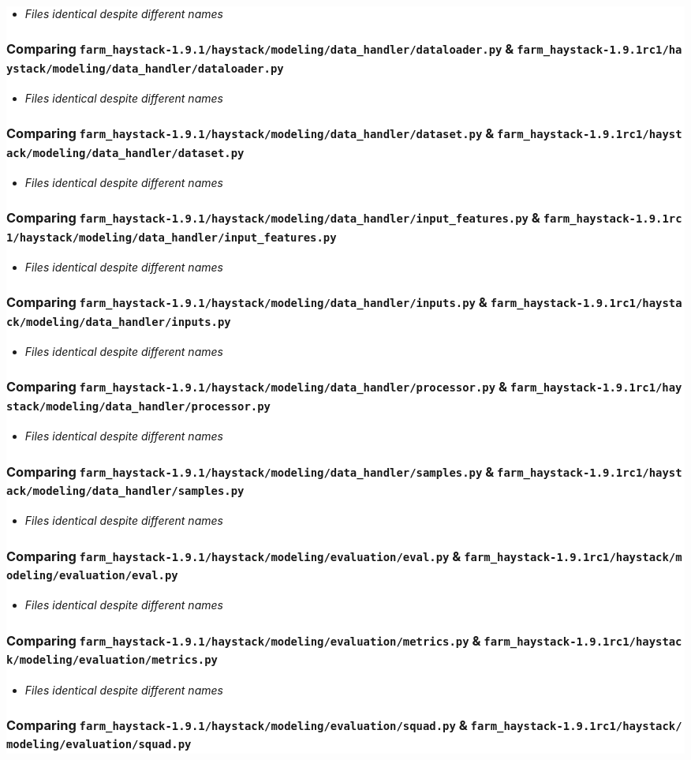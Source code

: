  * *Files identical despite different names*

### Comparing `farm_haystack-1.9.1/haystack/modeling/data_handler/dataloader.py` & `farm_haystack-1.9.1rc1/haystack/modeling/data_handler/dataloader.py`

 * *Files identical despite different names*

### Comparing `farm_haystack-1.9.1/haystack/modeling/data_handler/dataset.py` & `farm_haystack-1.9.1rc1/haystack/modeling/data_handler/dataset.py`

 * *Files identical despite different names*

### Comparing `farm_haystack-1.9.1/haystack/modeling/data_handler/input_features.py` & `farm_haystack-1.9.1rc1/haystack/modeling/data_handler/input_features.py`

 * *Files identical despite different names*

### Comparing `farm_haystack-1.9.1/haystack/modeling/data_handler/inputs.py` & `farm_haystack-1.9.1rc1/haystack/modeling/data_handler/inputs.py`

 * *Files identical despite different names*

### Comparing `farm_haystack-1.9.1/haystack/modeling/data_handler/processor.py` & `farm_haystack-1.9.1rc1/haystack/modeling/data_handler/processor.py`

 * *Files identical despite different names*

### Comparing `farm_haystack-1.9.1/haystack/modeling/data_handler/samples.py` & `farm_haystack-1.9.1rc1/haystack/modeling/data_handler/samples.py`

 * *Files identical despite different names*

### Comparing `farm_haystack-1.9.1/haystack/modeling/evaluation/eval.py` & `farm_haystack-1.9.1rc1/haystack/modeling/evaluation/eval.py`

 * *Files identical despite different names*

### Comparing `farm_haystack-1.9.1/haystack/modeling/evaluation/metrics.py` & `farm_haystack-1.9.1rc1/haystack/modeling/evaluation/metrics.py`

 * *Files identical despite different names*

### Comparing `farm_haystack-1.9.1/haystack/modeling/evaluation/squad.py` & `farm_haystack-1.9.1rc1/haystack/modeling/evaluation/squad.py`
